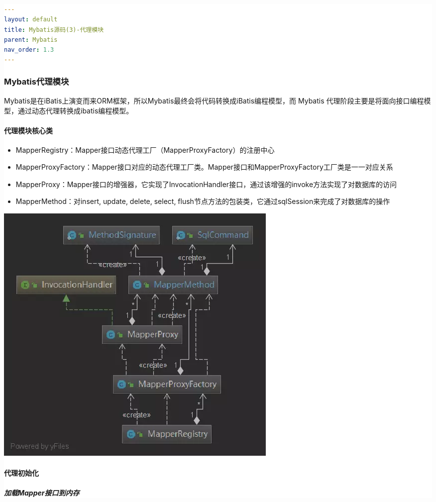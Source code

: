 ```yaml
---
layout: default
title: Mybatis源码(3)-代理模块
parent: Mybatis
nav_order: 1.3
---
```


### Mybatis代理模块

Mybatis是在iBatis上演变而来ORM框架，所以Mybatis最终会将代码转换成iBatis编程模型，而 Mybatis 代理阶段主要是将面向接口编程模型，通过动态代理转换成ibatis编程模型。

#### 代理模块核心类

- MapperRegistry：Mapper接口动态代理工厂（MapperProxyFactory）的注册中心

- MapperProxyFactory：Mapper接口对应的动态代理工厂类。Mapper接口和MapperProxyFactory工厂类是一一对应关系

- MapperProxy：Mapper接口的增强器，它实现了InvocationHandler接口，通过该增强的invoke方法实现了对数据库的访问

- MapperMethod：对insert, update, delete, select, flush节点方法的包装类，它通过sqlSession来完成了对数据库的操作

![](../../assets/images/Mybatis/attachments/Mybatis源码(3)-代理模块_image_0.png)

#### 代理初始化

##### 加载Mapper接口到内存
